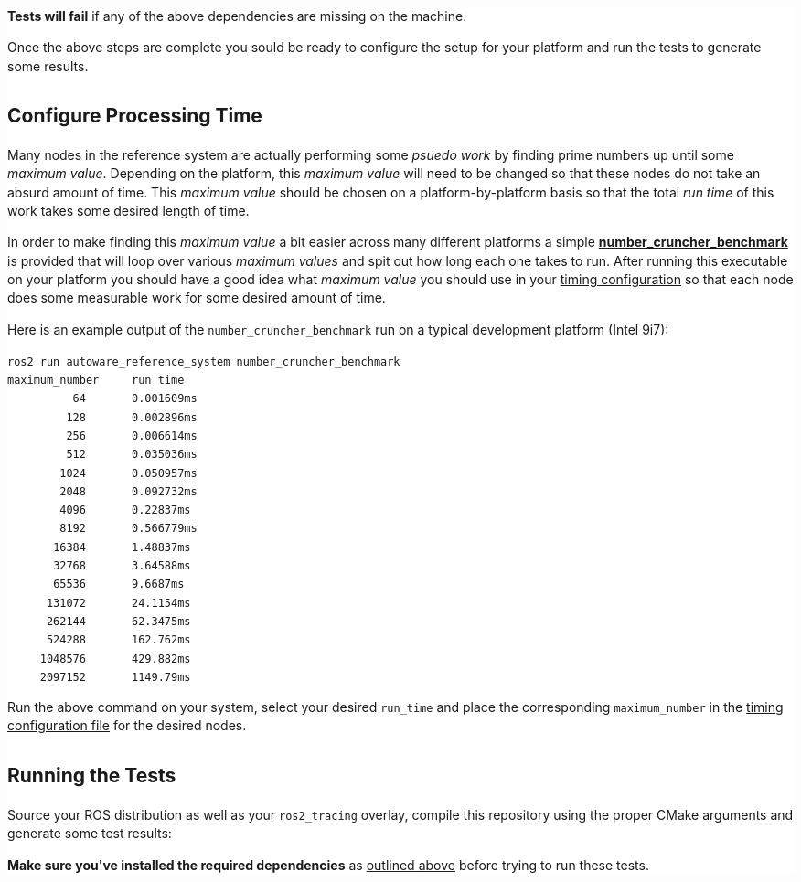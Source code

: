 **Tests will fail** if any of the above dependencies are missing on the machine.

Once the above steps are complete you sould be ready to configure the setup for your platform and run the tests to generate some results.

## Configure Processing Time

Many nodes in the reference system are actually performing some _psuedo work_ by finding prime numbers up until some _maximum value_.  Depending on the platform, this _maximum value_ will need to be changed so that these nodes do not take an absurd amount of time.  This _maximum value_ should be chosen on a platform-by-platform basis so that the total _run time_ of this work takes some desired length of time.

In order to make finding this _maximum value_ a bit easier across many different platforms a simple [**number_cruncher_benchmark**](src/ros2/number_cruncher_benchmark.cpp) is provided that will loop over various _maximum values_ and spit out how long each one takes to run.  After running this executable on your platform you should have a good idea what _maximum value_ you should use in your [timing configuration](include/autoware_reference_system/system/timing/default.hpp) so that each node does some measurable work for some desired amount of time.

Here is an example output of the `number_cruncher_benchmark` run on a typical development platform (Intel 9i7):

```
ros2 run autoware_reference_system number_cruncher_benchmark 
maximum_number     run time
          64       0.001609ms
         128       0.002896ms
         256       0.006614ms
         512       0.035036ms
        1024       0.050957ms
        2048       0.092732ms
        4096       0.22837ms
        8192       0.566779ms
       16384       1.48837ms
       32768       3.64588ms
       65536       9.6687ms
      131072       24.1154ms
      262144       62.3475ms
      524288       162.762ms
     1048576       429.882ms
     2097152       1149.79ms
```

Run the above command on your system, select your desired `run_time` and place the corresponding `maximum_number` in the [timing configuration file](include/autoware_reference_system/system/timing/default.hpp) for the desired nodes.

## Running the Tests

Source your ROS distribution as well as your `ros2_tracing` overlay, compile this repository using the proper CMake arguments and generate some test results:

**Make sure you've installed the required dependencies** as [outlined above](#dependencies) before trying to run these tests.
